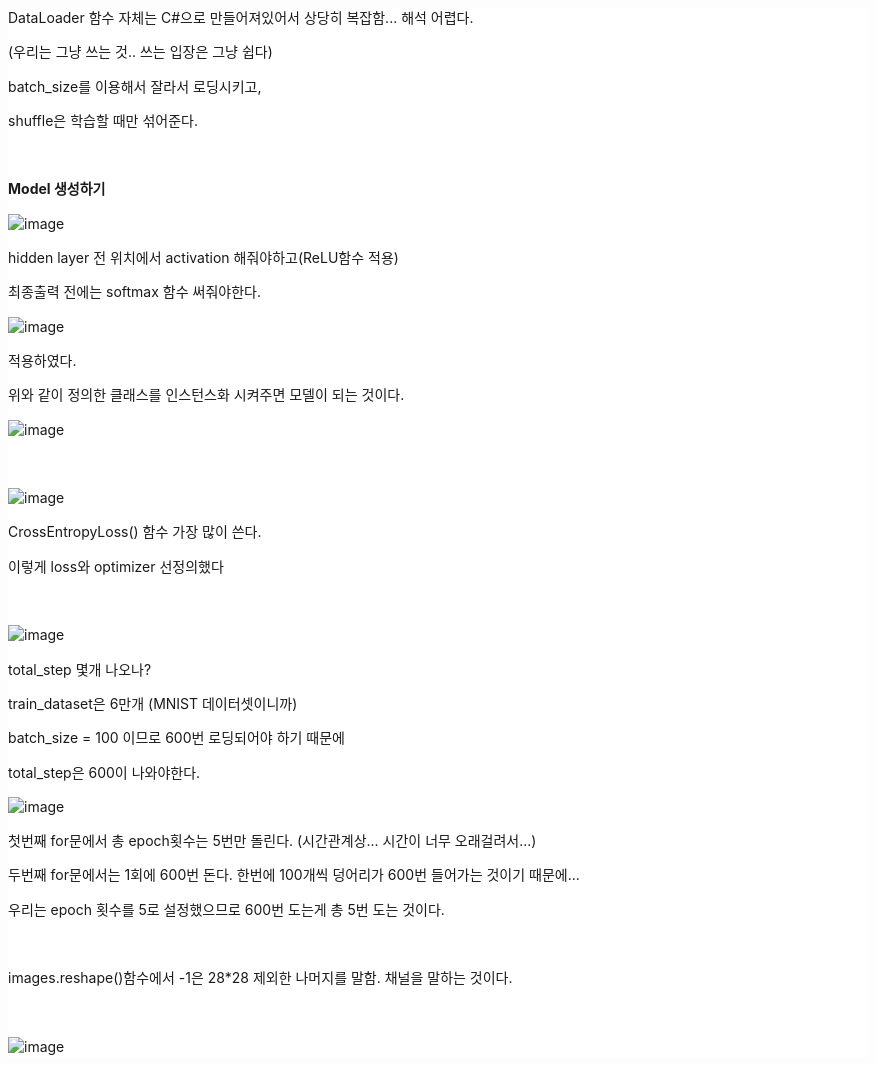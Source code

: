 DataLoader 함수 자체는 C#으로 만들어져있어서 상당히 복잡함... 해석 어렵다. 

(우리는 그냥 쓰는 것.. 쓰는 입장은 그냥 쉽다)

batch_size를 이용해서 잘라서 로딩시키고, 

shuffle은 학습할 때만 섞어준다.

<br/>

**Model 생성하기**

![image](https://user-images.githubusercontent.com/78403443/120448305-66c41700-c3c6-11eb-9e2d-df4fc400f7ad.png)

hidden layer 전 위치에서 activation 해줘야하고(ReLU함수 적용)

최종출력 전에는 softmax 함수 써줘야한다. 

![image](https://user-images.githubusercontent.com/78403443/120448341-717eac00-c3c6-11eb-8df3-95155e02363b.png)

적용하였다. 

위와 같이 정의한 클래스를 인스턴스화 시켜주면 모델이 되는 것이다.

![image](https://user-images.githubusercontent.com/78403443/120448393-7e030480-c3c6-11eb-9d44-53b25fa99255.png)

<br/>

![image](https://user-images.githubusercontent.com/78403443/120448448-89eec680-c3c6-11eb-870a-6c97ead2edd6.png)

CrossEntropyLoss() 함수 가장 많이 쓴다.

이렇게 loss와 optimizer 선정의했다

<br/>

![image](https://user-images.githubusercontent.com/78403443/120448509-9541f200-c3c6-11eb-86a8-311b6cc97407.png)

total_step 몇개 나오나?

train_dataset은 6만개 (MNIST 데이터셋이니까)

batch_size = 100 이므로 600번 로딩되어야 하기 때문에

total_step은 600이 나와야한다.

![image](https://user-images.githubusercontent.com/78403443/120448544-9f63f080-c3c6-11eb-9086-6308877856f5.png)

첫번째 for문에서 총 epoch횟수는 5번만 돌린다. (시간관계상... 시간이 너무 오래걸려서...)

두번째 for문에서는 1회에 600번 돈다. 한번에 100개씩 덩어리가 600번 들어가는 것이기 때문에...

우리는 epoch 횟수를 5로 설정했으므로 600번 도는게 총 5번 도는 것이다.

<br/>

images.reshape()함수에서 -1은 28*28 제외한 나머지를 말함. 채널을 말하는 것이다.

<br/>

![image](https://user-images.githubusercontent.com/78403443/120448593-adb20c80-c3c6-11eb-8538-5d4580f92fb7.png)
